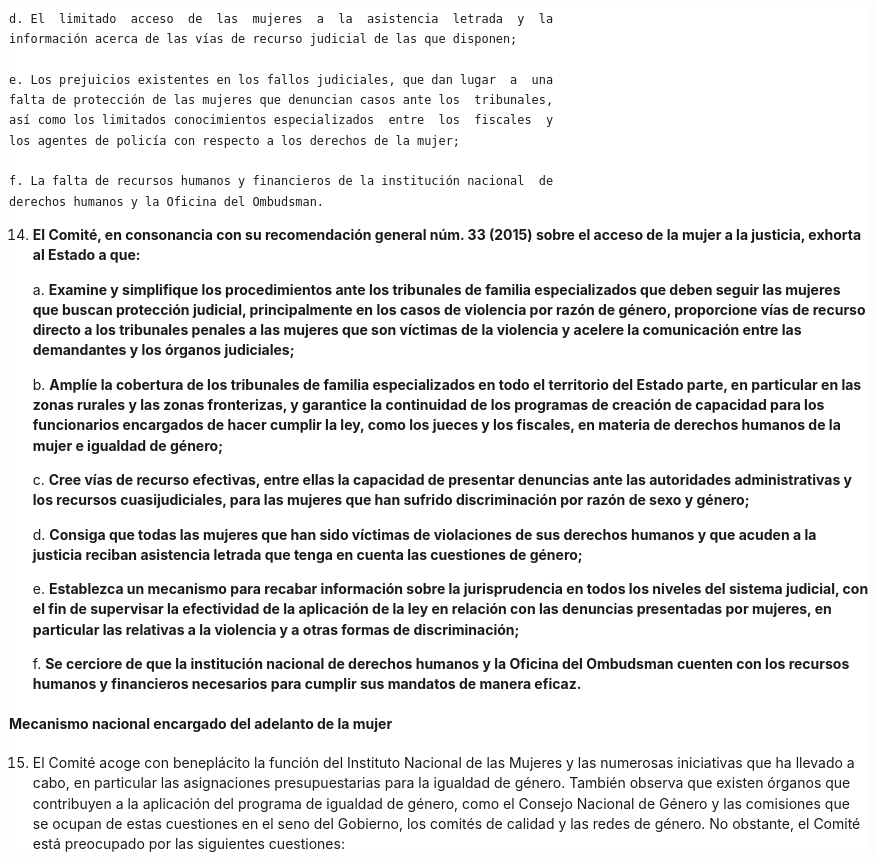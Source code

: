 	d. El  limitado  acceso  de  las  mujeres  a  la  asistencia  letrada  y  la
	información acerca de las vías de recurso judicial de las que disponen;

	e. Los prejuicios existentes en los fallos judiciales, que dan lugar  a  una
	falta de protección de las mujeres que denuncian casos ante los  tribunales,
	así como los limitados conocimientos especializados  entre  los  fiscales  y
	los agentes de policía con respecto a los derechos de la mujer;

	f. La falta de recursos humanos y financieros de la institución nacional  de
	derechos humanos y la Oficina del Ombudsman.

14. **El Comité, en consonancia con su recomendación general  núm.  33  (2015)
sobre el acceso de la mujer a la justicia, exhorta al Estado a que:**

	a. **Examine y simplifique los procedimientos ante los tribunales  de  familia
	especializados que deben seguir las mujeres que buscan protección  judicial,
	principalmente en los casos de violencia por razón  de  género,  proporcione
	vías de recurso directo a los tribunales  penales  a  las  mujeres  que  son
	víctimas de la violencia y acelere la comunicación entre las  demandantes  y
	los órganos judiciales;**

	b. **Amplíe la cobertura de los tribunales de familia especializados  en  todo
	el territorio del Estado parte, en particular en las  zonas  rurales  y  las
	zonas fronterizas, y garantice la continuidad de los programas  de  creación
	de capacidad para los funcionarios encargados de hacer cumplir la ley,  como
	los jueces y los fiscales, en materia de derechos  humanos  de  la  mujer  e
	igualdad de género;**

	c. **Cree vías de recurso efectivas, entre ellas  la  capacidad  de  presentar
	denuncias   ante   las   autoridades   administrativas   y   los    recursos
	cuasijudiciales, para las mujeres que han sufrido discriminación  por  razón
	de sexo y género;**

	d. **Consiga que todas las mujeres que han sido  víctimas  de  violaciones  de
	sus derechos humanos y que acuden a la justicia reciban  asistencia  letrada
	que tenga en cuenta las cuestiones de género;**

	e. **Establezca un mecanismo para recabar información sobre la  jurisprudencia
	en todos los niveles del sistema judicial,  con  el  fin  de  supervisar  la
	efectividad de la aplicación  de  la  ley  en  relación  con  las  denuncias
	presentadas por mujeres, en particular las relativas  a  la  violencia  y  a
	otras formas de discriminación;**

	f. **Se cerciore de que la institución  nacional  de  derechos  humanos  y  la
	Oficina del  Ombudsman  cuenten  con  los  recursos  humanos  y  financieros
	necesarios para cumplir sus mandatos de manera eficaz.**

#### Mecanismo nacional encargado del adelanto de la mujer

15. El Comité acoge con beneplácito la función  del  Instituto  Nacional  de
las  Mujeres  y  las  numerosas  iniciativas  que  ha  llevado  a  cabo,  en
particular las asignaciones presupuestarias  para  la  igualdad  de  género.
También observa que existen órganos que  contribuyen  a  la  aplicación  del
programa de igualdad de género, como el Consejo Nacional  de  Género  y  las
comisiones que se ocupan de estas cuestiones en el seno  del  Gobierno,  los
comités de calidad y las redes  de  género.  No  obstante,  el  Comité  está
preocupado por las siguientes cuestiones:
